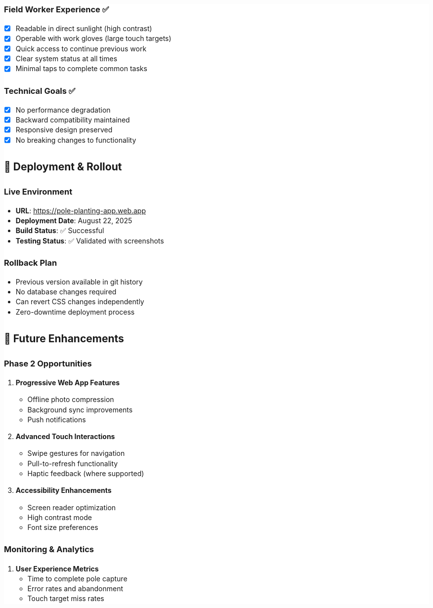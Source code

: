 ### Field Worker Experience ✅
- [x] Readable in direct sunlight (high contrast)
- [x] Operable with work gloves (large touch targets)
- [x] Quick access to continue previous work
- [x] Clear system status at all times
- [x] Minimal taps to complete common tasks

### Technical Goals ✅
- [x] No performance degradation
- [x] Backward compatibility maintained
- [x] Responsive design preserved
- [x] No breaking changes to functionality

## 🚀 Deployment & Rollout

### Live Environment
- **URL**: https://pole-planting-app.web.app
- **Deployment Date**: August 22, 2025
- **Build Status**: ✅ Successful
- **Testing Status**: ✅ Validated with screenshots

### Rollback Plan
- Previous version available in git history
- No database changes required
- Can revert CSS changes independently
- Zero-downtime deployment process

## 🔮 Future Enhancements

### Phase 2 Opportunities
1. **Progressive Web App Features**
   - Offline photo compression
   - Background sync improvements
   - Push notifications

2. **Advanced Touch Interactions**
   - Swipe gestures for navigation
   - Pull-to-refresh functionality
   - Haptic feedback (where supported)

3. **Accessibility Enhancements**
   - Screen reader optimization
   - High contrast mode
   - Font size preferences

### Monitoring & Analytics
1. **User Experience Metrics**
   - Time to complete pole capture
   - Error rates and abandonment
   - Touch target miss rates
